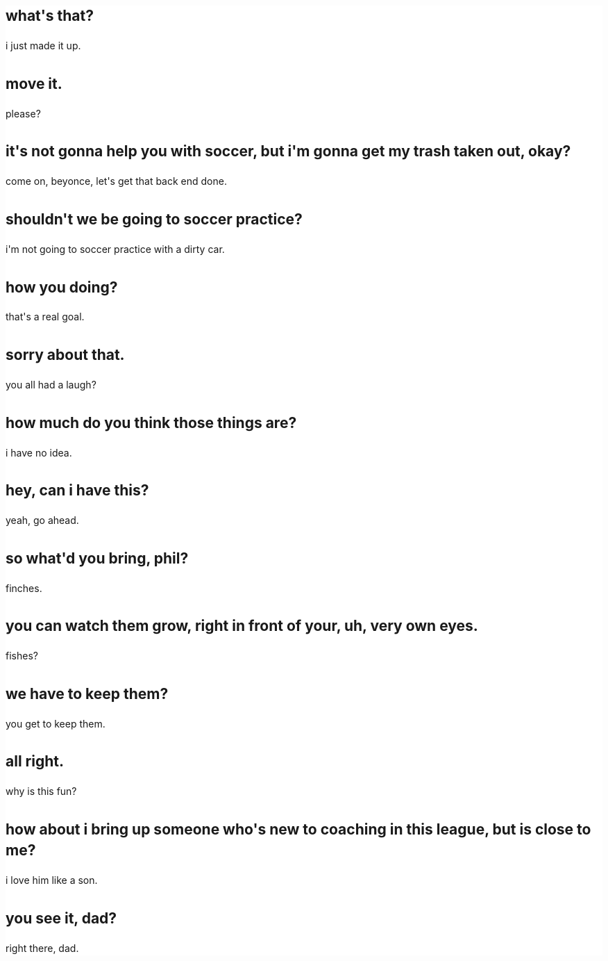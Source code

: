 ## what's that?
i just made it up.

## move it.
please?

## it's not gonna help you with soccer, but i'm gonna get my trash taken out, okay?
come on, beyonce, let's get that back end done.

## shouldn't we be going to soccer practice?
i'm not going to soccer practice with a dirty car.

## how you doing?
that's a real goal.

## sorry about that.
you all had a laugh?

## how much do you think those things are?
i have no idea.

## hey, can i have this?
yeah, go ahead.

## so what'd you bring, phil?
finches.

## you can watch them grow, right in front of your, uh, very own eyes.
fishes?

## we have to keep them?
you get to keep them.

## all right.
why is this fun?

## how about i bring up someone who's new to coaching in this league, but is close to me?
i love him like a son.

## you see it, dad?
right there, dad.
